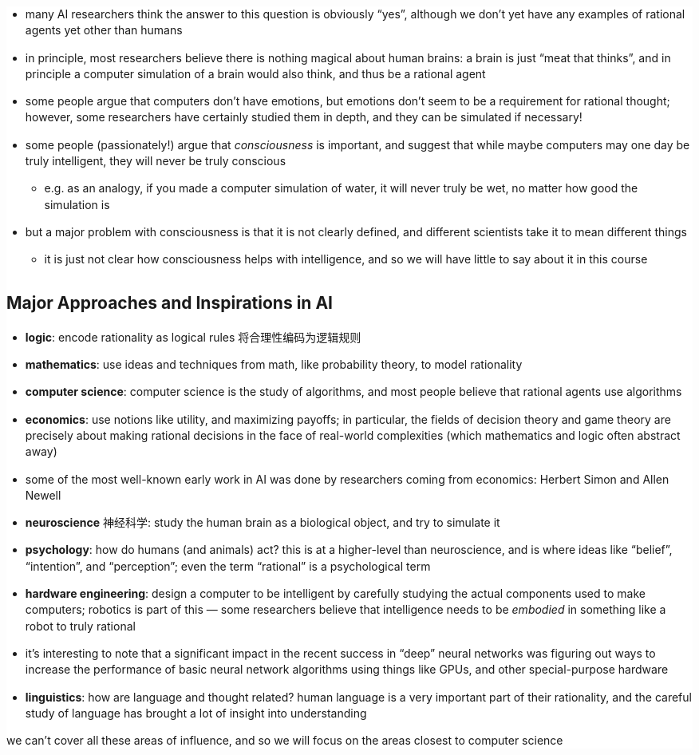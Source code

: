 * many AI researchers think the answer to this question is obviously “yes”, although we don’t yet have any examples of rational agents yet other than humans

* in principle, most researchers believe there is nothing magical about human brains: a brain is just “meat that thinks”, and in principle a computer simulation of a brain would also think, and thus be a rational agent

* some people argue that computers don’t have emotions, but emotions don’t seem to be a requirement for rational thought; however, some researchers have certainly studied them in depth, and they can be simulated if necessary!

* some people (passionately!) argue that *consciousness* is important, and suggest that while maybe computers may one day be truly intelligent, they will never be truly conscious

  * e.g. as an analogy, if you made a computer simulation of water, it will never truly be wet, no matter how good the simulation is
* but a major problem with consciousness is that it is not clearly defined, and different scientists take it to mean different things
  * it is just not clear how consciousness helps with intelligence, and so we will have little to say about it in this course

## Major Approaches and Inspirations in AI

* **logic**: encode rationality as logical rules 将合理性编码为逻辑规则

* **mathematics**: use ideas and techniques from math, like probability theory, to model rationality

* **computer science**: computer science is the study of algorithms, and most people believe that rational agents use algorithms

* **economics**: use notions like utility, and maximizing payoffs; in particular, the fields of decision theory and game theory are precisely about making rational decisions in the face of real-world complexities (which mathematics and logic often abstract away)
* some of the most well-known early work in AI was done by researchers coming from economics: Herbert Simon and Allen Newell
  
* **neuroscience** 神经科学: study the human brain as a biological object, and try to simulate it

* **psychology**: how do humans (and animals) act? this is at a higher-level than neuroscience, and is where ideas like “belief”, “intention”, and “perception”; even the term “rational” is a psychological term

* **hardware engineering**: design a computer to be intelligent by carefully studying the actual components used to make computers; robotics is part of this — some researchers believe that intelligence needs to be *embodied* in something like a robot to truly rational
* it’s interesting to note that a significant impact in the recent success in “deep” neural networks was figuring out ways to increase the performance of basic neural network algorithms using things like GPUs, and other special-purpose hardware
  
* **linguistics**: how are language and thought related? human language is a very important part of their rationality, and the careful study of language has brought a lot of insight into understanding

we can’t cover all these areas of influence, and so we will focus on the areas closest to computer science
